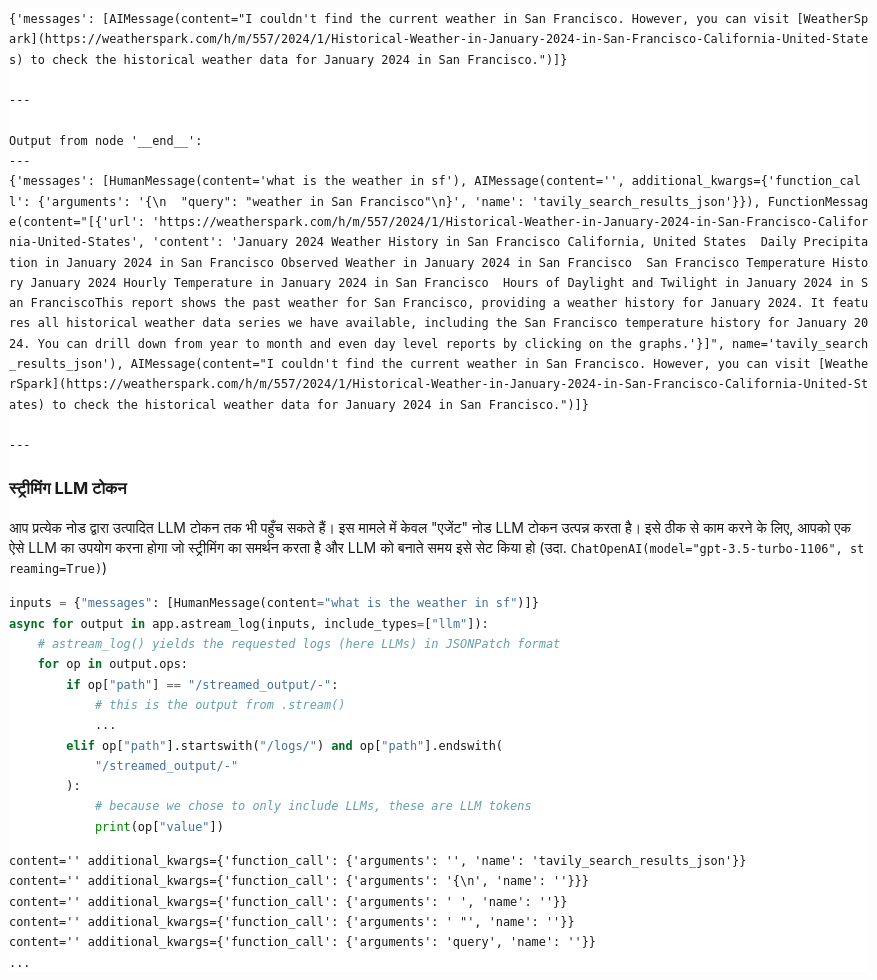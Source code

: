 ```output
{'messages': [AIMessage(content="I couldn't find the current weather in San Francisco. However, you can visit [WeatherSpark](https://weatherspark.com/h/m/557/2024/1/Historical-Weather-in-January-2024-in-San-Francisco-California-United-States) to check the historical weather data for January 2024 in San Francisco.")]}

---

Output from node '__end__':
---
{'messages': [HumanMessage(content='what is the weather in sf'), AIMessage(content='', additional_kwargs={'function_call': {'arguments': '{\n  "query": "weather in San Francisco"\n}', 'name': 'tavily_search_results_json'}}), FunctionMessage(content="[{'url': 'https://weatherspark.com/h/m/557/2024/1/Historical-Weather-in-January-2024-in-San-Francisco-California-United-States', 'content': 'January 2024 Weather History in San Francisco California, United States  Daily Precipitation in January 2024 in San Francisco Observed Weather in January 2024 in San Francisco  San Francisco Temperature History January 2024 Hourly Temperature in January 2024 in San Francisco  Hours of Daylight and Twilight in January 2024 in San FranciscoThis report shows the past weather for San Francisco, providing a weather history for January 2024. It features all historical weather data series we have available, including the San Francisco temperature history for January 2024. You can drill down from year to month and even day level reports by clicking on the graphs.'}]", name='tavily_search_results_json'), AIMessage(content="I couldn't find the current weather in San Francisco. However, you can visit [WeatherSpark](https://weatherspark.com/h/m/557/2024/1/Historical-Weather-in-January-2024-in-San-Francisco-California-United-States) to check the historical weather data for January 2024 in San Francisco.")]}

---
```

### स्ट्रीमिंग LLM टोकन

आप प्रत्येक नोड द्वारा उत्पादित LLM टोकन तक भी पहुँच सकते हैं।
इस मामले में केवल "एजेंट" नोड LLM टोकन उत्पन्न करता है।
इसे ठीक से काम करने के लिए, आपको एक ऐसे LLM का उपयोग करना होगा जो स्ट्रीमिंग का समर्थन करता है और LLM को बनाते समय इसे सेट किया हो (उदा. `ChatOpenAI(model="gpt-3.5-turbo-1106", streaming=True)`)

```python
inputs = {"messages": [HumanMessage(content="what is the weather in sf")]}
async for output in app.astream_log(inputs, include_types=["llm"]):
    # astream_log() yields the requested logs (here LLMs) in JSONPatch format
    for op in output.ops:
        if op["path"] == "/streamed_output/-":
            # this is the output from .stream()
            ...
        elif op["path"].startswith("/logs/") and op["path"].endswith(
            "/streamed_output/-"
        ):
            # because we chose to only include LLMs, these are LLM tokens
            print(op["value"])
```

```output
content='' additional_kwargs={'function_call': {'arguments': '', 'name': 'tavily_search_results_json'}}
content='' additional_kwargs={'function_call': {'arguments': '{\n', 'name': ''}}}
content='' additional_kwargs={'function_call': {'arguments': ' ', 'name': ''}}
content='' additional_kwargs={'function_call': {'arguments': ' "', 'name': ''}}
content='' additional_kwargs={'function_call': {'arguments': 'query', 'name': ''}}
...
```
